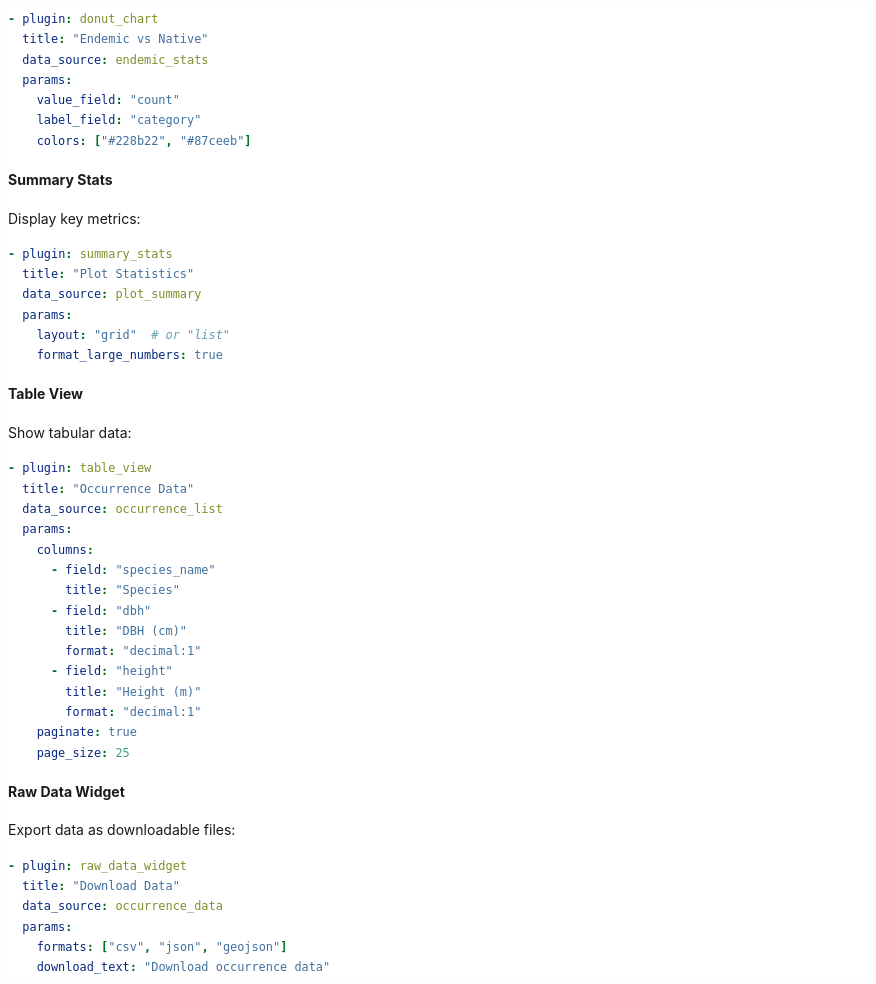 ```yaml
- plugin: donut_chart
  title: "Endemic vs Native"
  data_source: endemic_stats
  params:
    value_field: "count"
    label_field: "category"
    colors: ["#228b22", "#87ceeb"]
```

#### Summary Stats
Display key metrics:

```yaml
- plugin: summary_stats
  title: "Plot Statistics"
  data_source: plot_summary
  params:
    layout: "grid"  # or "list"
    format_large_numbers: true
```

#### Table View
Show tabular data:

```yaml
- plugin: table_view
  title: "Occurrence Data"
  data_source: occurrence_list
  params:
    columns:
      - field: "species_name"
        title: "Species"
      - field: "dbh"
        title: "DBH (cm)"
        format: "decimal:1"
      - field: "height"
        title: "Height (m)"
        format: "decimal:1"
    paginate: true
    page_size: 25
```

#### Raw Data Widget
Export data as downloadable files:

```yaml
- plugin: raw_data_widget
  title: "Download Data"
  data_source: occurrence_data
  params:
    formats: ["csv", "json", "geojson"]
    download_text: "Download occurrence data"
```

